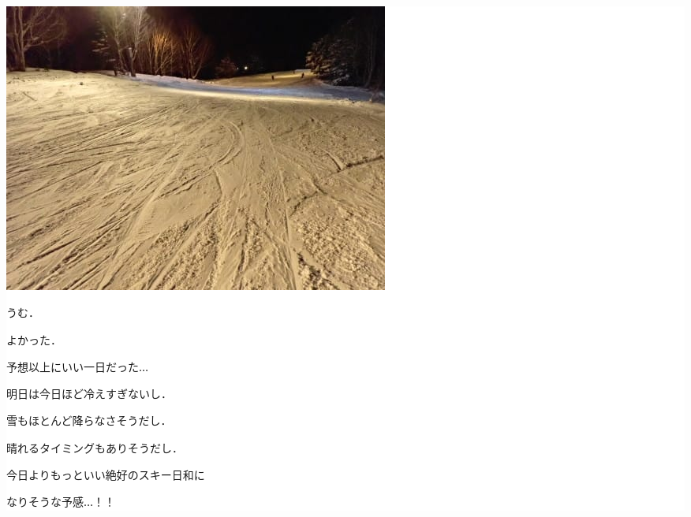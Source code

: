 
![e1251e19056c59fb6dec513d5973e82c.jpg](images/e1251e19056c59fb6dec513d5973e82c.jpg)







うむ．


よかった．


予想以上にいい一日だった…





明日は今日ほど冷えすぎないし．


雪もほとんど降らなさそうだし．


晴れるタイミングもありそうだし．


今日よりもっといい絶好のスキー日和に


なりそうな予感…！！
